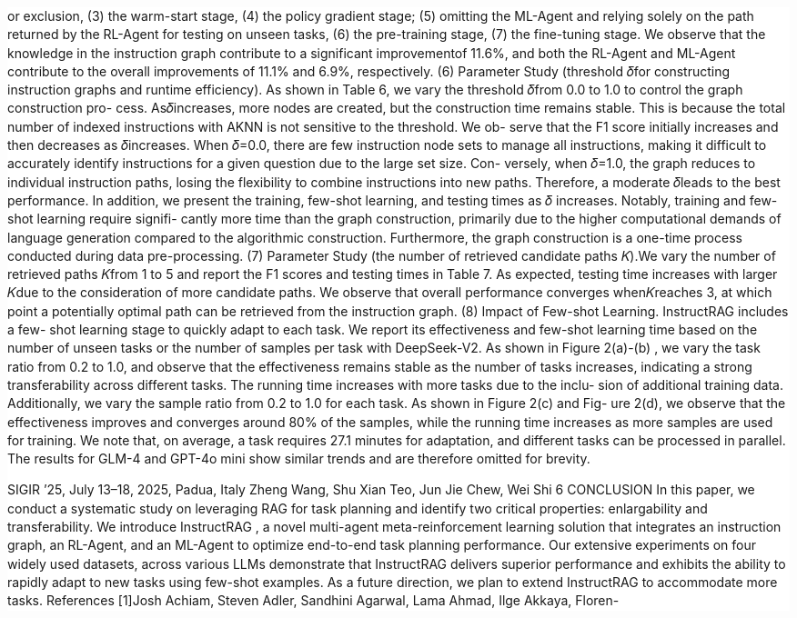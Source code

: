or exclusion, (3) the warm-start stage, (4) the policy gradient stage;
(5) omitting the ML-Agent and relying solely on the path returned
by the RL-Agent for testing on unseen tasks, (6) the pre-training
stage, (7) the fine-tuning stage. We observe that the knowledge
in the instruction graph contribute to a significant improvementof 11.6%, and both the RL-Agent and ML-Agent contribute to the
overall improvements of 11.1% and 6.9%, respectively.
(6) Parameter Study (threshold 𝛿for constructing instruction
graphs and runtime efficiency). As shown in Table 6, we vary
the threshold 𝛿from 0.0 to 1.0 to control the graph construction pro-
cess. As𝛿increases, more nodes are created, but the construction
time remains stable. This is because the total number of indexed
instructions with AKNN is not sensitive to the threshold. We ob-
serve that the F1 score initially increases and then decreases as
𝛿increases. When 𝛿=0.0, there are few instruction node sets to
manage all instructions, making it difficult to accurately identify
instructions for a given question due to the large set size. Con-
versely, when 𝛿=1.0, the graph reduces to individual instruction
paths, losing the flexibility to combine instructions into new paths.
Therefore, a moderate 𝛿leads to the best performance. In addition,
we present the training, few-shot learning, and testing times as 𝛿
increases. Notably, training and few-shot learning require signifi-
cantly more time than the graph construction, primarily due to the
higher computational demands of language generation compared to
the algorithmic construction. Furthermore, the graph construction
is a one-time process conducted during data pre-processing.
(7) Parameter Study (the number of retrieved candidate paths
𝐾).We vary the number of retrieved paths 𝐾from 1 to 5 and report
the F1 scores and testing times in Table 7. As expected, testing
time increases with larger 𝐾due to the consideration of more
candidate paths. We observe that overall performance converges
when𝐾reaches 3, at which point a potentially optimal path can be
retrieved from the instruction graph.
(8) Impact of Few-shot Learning. InstructRAG includes a few-
shot learning stage to quickly adapt to each task. We report its
effectiveness and few-shot learning time based on the number of
unseen tasks or the number of samples per task with DeepSeek-V2.
As shown in Figure 2(a)-(b) , we vary the task ratio from 0.2 to 1.0,
and observe that the effectiveness remains stable as the number of
tasks increases, indicating a strong transferability across different
tasks. The running time increases with more tasks due to the inclu-
sion of additional training data. Additionally, we vary the sample
ratio from 0.2 to 1.0 for each task. As shown in Figure 2(c) and Fig-
ure 2(d), we observe that the effectiveness improves and converges
around 80% of the samples, while the running time increases as
more samples are used for training. We note that, on average, a
task requires 27.1 minutes for adaptation, and different tasks can
be processed in parallel. The results for GLM-4 and GPT-4o mini
show similar trends and are therefore omitted for brevity.

SIGIR ’25, July 13–18, 2025, Padua, Italy Zheng Wang, Shu Xian Teo, Jun Jie Chew, Wei Shi
6 CONCLUSION
In this paper, we conduct a systematic study on leveraging RAG for
task planning and identify two critical properties: enlargability and
transferability. We introduce InstructRAG , a novel multi-agent
meta-reinforcement learning solution that integrates an instruction
graph, an RL-Agent, and an ML-Agent to optimize end-to-end task
planning performance. Our extensive experiments on four widely
used datasets, across various LLMs demonstrate that InstructRAG
delivers superior performance and exhibits the ability to rapidly
adapt to new tasks using few-shot examples. As a future direction,
we plan to extend InstructRAG to accommodate more tasks.
References
[1]Josh Achiam, Steven Adler, Sandhini Agarwal, Lama Ahmad, Ilge Akkaya, Floren-